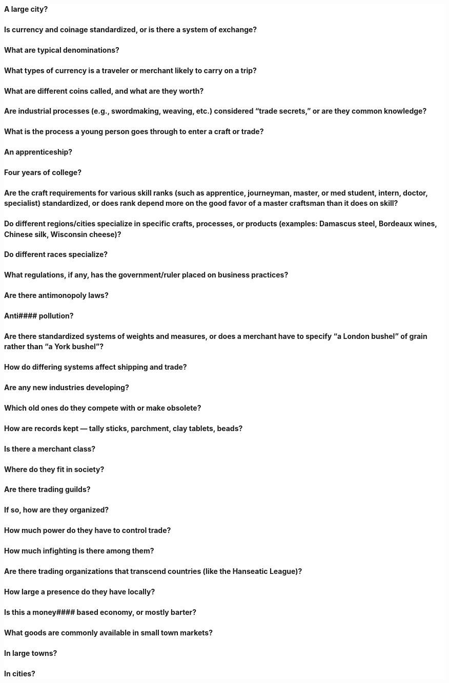 ####  A large city?
####  Is currency and coinage standardized, or is there a system of exchange? 
####  What are typical denominations? 
####  What types of currency is a traveler or merchant likely to carry on a trip? 
####  What are different coins called, and what are they worth?
####  Are industrial processes (e.g., swordmaking, weaving, etc.) considered “trade secrets,” or are they common knowledge?
####  What is the process a young person goes through to enter a craft or trade? 
####  An apprenticeship? 
####  Four years of college? 
####  Are the craft requirements for various skill ranks (such as apprentice, journeyman, master, or med student, intern, doctor, specialist) standardized, or does rank depend more on the good favor of a master craftsman than it does on skill?
####  Do different regions/cities specialize in specific crafts, processes, or products (examples: Damascus steel, Bordeaux wines, Chinese silk, Wisconsin cheese)? 
####  Do different races specialize?
####  What regulations, if any, has the government/ruler placed on business practices? 
####  Are there antimonopoly laws? 
####  Anti#### pollution? 
####  Are there standardized systems of weights and measures, or does a merchant have to specify “a London bushel” of grain rather than “a York bushel”? 
####  How do differing systems affect shipping and trade?
####  Are any new industries developing? 
####  Which old ones do they compete with or make obsolete?
####  How are records kept — tally sticks, parchment, clay tablets, beads?
####  Is there a merchant class? 
####  Where do they fit in society? 
####  Are there trading guilds? 
####  If so, how are they organized? 
####  How much power do they have to control trade? 
####  How much infighting is there among them?
####  Are there trading organizations that transcend countries (like the Hanseatic League)? 
####  How large a presence do they have locally?
####  Is this a money#### based economy, or mostly barter?
####  What goods are commonly available in small town markets? 
####  In large towns? 
####  In cities? 